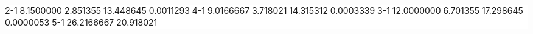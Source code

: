 </thead>
<tbody>
<tr>
<td style="text-align:left;">
2-1
</td>
<td style="text-align:right;">
8.1500000
</td>
<td style="text-align:right;">
2.851355
</td>
<td style="text-align:right;">
13.448645
</td>
<td style="text-align:right;">
0.0011293
</td>
</tr>
<tr>
<td style="text-align:left;">
4-1
</td>
<td style="text-align:right;">
9.0166667
</td>
<td style="text-align:right;">
3.718021
</td>
<td style="text-align:right;">
14.315312
</td>
<td style="text-align:right;">
0.0003339
</td>
</tr>
<tr>
<td style="text-align:left;">
3-1
</td>
<td style="text-align:right;">
12.0000000
</td>
<td style="text-align:right;">
6.701355
</td>
<td style="text-align:right;">
17.298645
</td>
<td style="text-align:right;">
0.0000053
</td>
</tr>
<tr>
<td style="text-align:left;">
5-1
</td>
<td style="text-align:right;">
26.2166667
</td>
<td style="text-align:right;">
20.918021
</td>
<td style="text-align:right;">